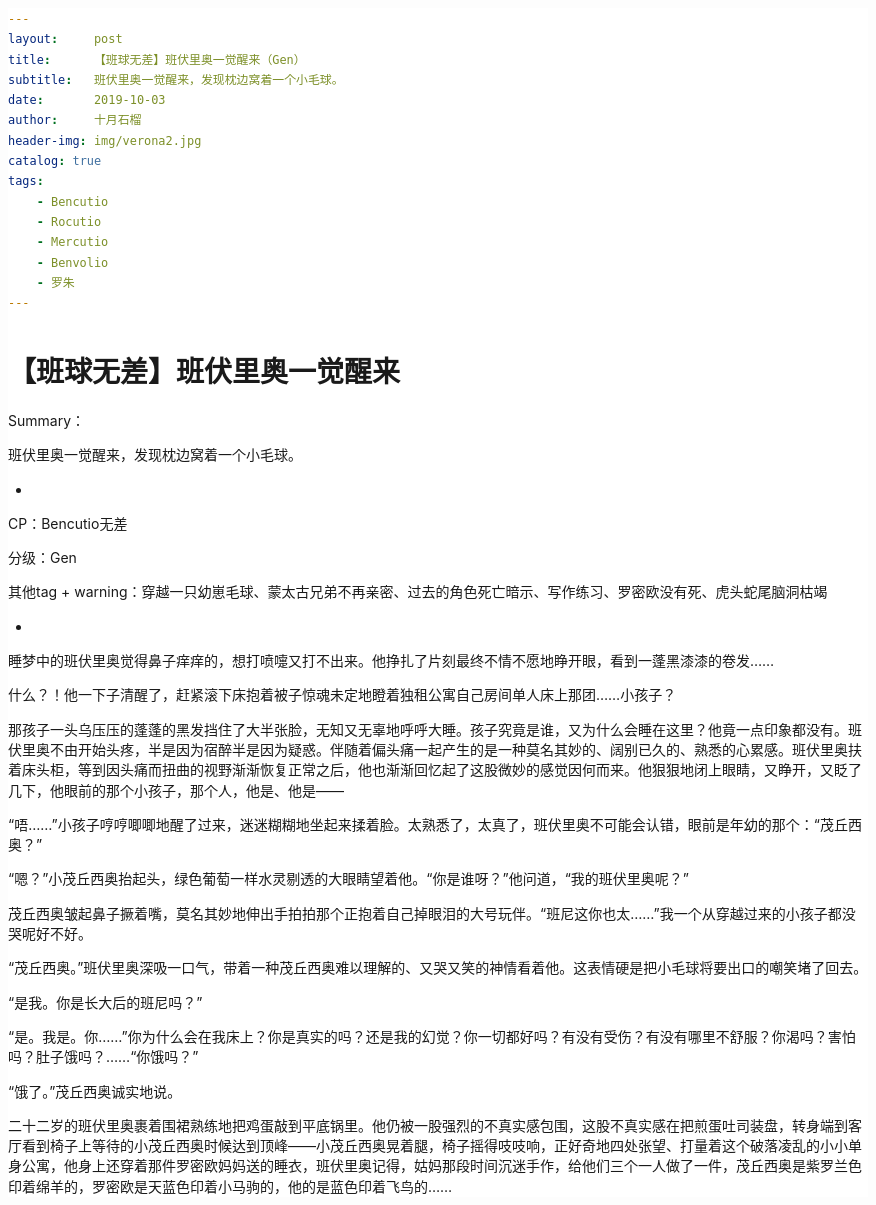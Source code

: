 ```yaml
---
layout:     post
title:      【班球无差】班伏里奥一觉醒来（Gen）
subtitle:   班伏里奥一觉醒来，发现枕边窝着一个小毛球。
date:       2019-10-03
author:     十月石榴
header-img: img/verona2.jpg
catalog: true
tags:
    - Bencutio
    - Rocutio
    - Mercutio
    - Benvolio
    - 罗朱
---
```

# 【班球无差】班伏里奥一觉醒来


Summary：

班伏里奥一觉醒来，发现枕边窝着一个小毛球。

*

CP：Bencutio无差

分级：Gen

其他tag + warning：穿越一只幼崽毛球、蒙太古兄弟不再亲密、过去的角色死亡暗示、写作练习、罗密欧没有死、虎头蛇尾脑洞枯竭

*

睡梦中的班伏里奥觉得鼻子痒痒的，想打喷嚏又打不出来。他挣扎了片刻最终不情不愿地睁开眼，看到一蓬黑漆漆的卷发……

什么？！他一下子清醒了，赶紧滚下床抱着被子惊魂未定地瞪着独租公寓自己房间单人床上那团……小孩子？

那孩子一头乌压压的蓬蓬的黑发挡住了大半张脸，无知又无辜地呼呼大睡。孩子究竟是谁，又为什么会睡在这里？他竟一点印象都没有。班伏里奥不由开始头疼，半是因为宿醉半是因为疑惑。伴随着偏头痛一起产生的是一种莫名其妙的、阔别已久的、熟悉的心累感。班伏里奥扶着床头柜，等到因头痛而扭曲的视野渐渐恢复正常之后，他也渐渐回忆起了这股微妙的感觉因何而来。他狠狠地闭上眼睛，又睁开，又眨了几下，他眼前的那个小孩子，那个人，他是、他是——

“唔……”小孩子哼哼唧唧地醒了过来，迷迷糊糊地坐起来揉着脸。太熟悉了，太真了，班伏里奥不可能会认错，眼前是年幼的那个：“茂丘西奥？”

“嗯？”小茂丘西奥抬起头，绿色葡萄一样水灵剔透的大眼睛望着他。“你是谁呀？”他问道，“我的班伏里奥呢？”


茂丘西奥皱起鼻子撅着嘴，莫名其妙地伸出手拍拍那个正抱着自己掉眼泪的大号玩伴。“班尼这你也太……”我一个从穿越过来的小孩子都没哭呢好不好。

“茂丘西奥。”班伏里奥深吸一口气，带着一种茂丘西奥难以理解的、又哭又笑的神情看着他。这表情硬是把小毛球将要出口的嘲笑堵了回去。

“是我。你是长大后的班尼吗？”

“是。我是。你……”你为什么会在我床上？你是真实的吗？还是我的幻觉？你一切都好吗？有没有受伤？有没有哪里不舒服？你渴吗？害怕吗？肚子饿吗？……“你饿吗？”

“饿了。”茂丘西奥诚实地说。


二十二岁的班伏里奥裹着围裙熟练地把鸡蛋敲到平底锅里。他仍被一股强烈的不真实感包围，这股不真实感在把煎蛋吐司装盘，转身端到客厅看到椅子上等待的小茂丘西奥时候达到顶峰——小茂丘西奥晃着腿，椅子摇得吱吱响，正好奇地四处张望、打量着这个破落凌乱的小小单身公寓，他身上还穿着那件罗密欧妈妈送的睡衣，班伏里奥记得，姑妈那段时间沉迷手作，给他们三个一人做了一件，茂丘西奥是紫罗兰色印着绵羊的，罗密欧是天蓝色印着小马驹的，他的是蓝色印着飞鸟的……
